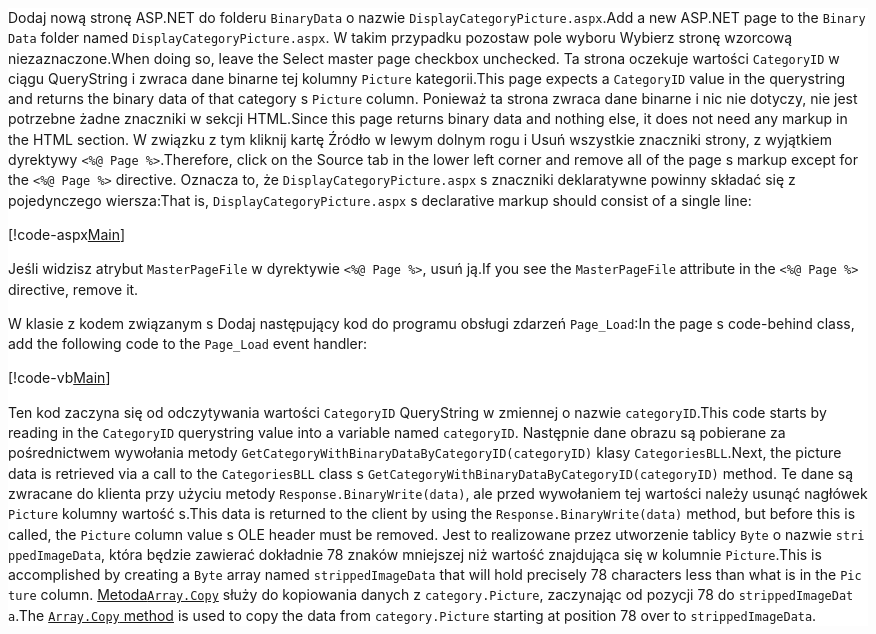 <span data-ttu-id="9b708-205">Dodaj nową stronę ASP.NET do folderu `BinaryData` o nazwie `DisplayCategoryPicture.aspx`.</span><span class="sxs-lookup"><span data-stu-id="9b708-205">Add a new ASP.NET page to the `BinaryData` folder named `DisplayCategoryPicture.aspx`.</span></span> <span data-ttu-id="9b708-206">W takim przypadku pozostaw pole wyboru Wybierz stronę wzorcową niezaznaczone.</span><span class="sxs-lookup"><span data-stu-id="9b708-206">When doing so, leave the Select master page checkbox unchecked.</span></span> <span data-ttu-id="9b708-207">Ta strona oczekuje wartości `CategoryID` w ciągu QueryString i zwraca dane binarne tej kolumny `Picture` kategorii.</span><span class="sxs-lookup"><span data-stu-id="9b708-207">This page expects a `CategoryID` value in the querystring and returns the binary data of that category s `Picture` column.</span></span> <span data-ttu-id="9b708-208">Ponieważ ta strona zwraca dane binarne i nic nie dotyczy, nie jest potrzebne żadne znaczniki w sekcji HTML.</span><span class="sxs-lookup"><span data-stu-id="9b708-208">Since this page returns binary data and nothing else, it does not need any markup in the HTML section.</span></span> <span data-ttu-id="9b708-209">W związku z tym kliknij kartę Źródło w lewym dolnym rogu i Usuń wszystkie znaczniki strony, z wyjątkiem dyrektywy `<%@ Page %>`.</span><span class="sxs-lookup"><span data-stu-id="9b708-209">Therefore, click on the Source tab in the lower left corner and remove all of the page s markup except for the `<%@ Page %>` directive.</span></span> <span data-ttu-id="9b708-210">Oznacza to, że `DisplayCategoryPicture.aspx` s znaczniki deklaratywne powinny składać się z pojedynczego wiersza:</span><span class="sxs-lookup"><span data-stu-id="9b708-210">That is, `DisplayCategoryPicture.aspx` s declarative markup should consist of a single line:</span></span>

[!code-aspx[Main](displaying-binary-data-in-the-data-web-controls-vb/samples/sample5.aspx)]

<span data-ttu-id="9b708-211">Jeśli widzisz atrybut `MasterPageFile` w dyrektywie `<%@ Page %>`, usuń ją.</span><span class="sxs-lookup"><span data-stu-id="9b708-211">If you see the `MasterPageFile` attribute in the `<%@ Page %>` directive, remove it.</span></span>

<span data-ttu-id="9b708-212">W klasie z kodem związanym s Dodaj następujący kod do programu obsługi zdarzeń `Page_Load`:</span><span class="sxs-lookup"><span data-stu-id="9b708-212">In the page s code-behind class, add the following code to the `Page_Load` event handler:</span></span>

[!code-vb[Main](displaying-binary-data-in-the-data-web-controls-vb/samples/sample6.vb)]

<span data-ttu-id="9b708-213">Ten kod zaczyna się od odczytywania wartości `CategoryID` QueryString w zmiennej o nazwie `categoryID`.</span><span class="sxs-lookup"><span data-stu-id="9b708-213">This code starts by reading in the `CategoryID` querystring value into a variable named `categoryID`.</span></span> <span data-ttu-id="9b708-214">Następnie dane obrazu są pobierane za pośrednictwem wywołania metody `GetCategoryWithBinaryDataByCategoryID(categoryID)` klasy `CategoriesBLL`.</span><span class="sxs-lookup"><span data-stu-id="9b708-214">Next, the picture data is retrieved via a call to the `CategoriesBLL` class s `GetCategoryWithBinaryDataByCategoryID(categoryID)` method.</span></span> <span data-ttu-id="9b708-215">Te dane są zwracane do klienta przy użyciu metody `Response.BinaryWrite(data)`, ale przed wywołaniem tej wartości należy usunąć nagłówek `Picture` kolumny wartość s.</span><span class="sxs-lookup"><span data-stu-id="9b708-215">This data is returned to the client by using the `Response.BinaryWrite(data)` method, but before this is called, the `Picture` column value s OLE header must be removed.</span></span> <span data-ttu-id="9b708-216">Jest to realizowane przez utworzenie tablicy `Byte` o nazwie `strippedImageData`, która będzie zawierać dokładnie 78 znaków mniejszej niż wartość znajdująca się w kolumnie `Picture`.</span><span class="sxs-lookup"><span data-stu-id="9b708-216">This is accomplished by creating a `Byte` array named `strippedImageData` that will hold precisely 78 characters less than what is in the `Picture` column.</span></span> <span data-ttu-id="9b708-217">[Metoda`Array.Copy`](https://msdn.microsoft.com/library/z50k9bft.aspx) służy do kopiowania danych z `category.Picture`, zaczynając od pozycji 78 do `strippedImageData`.</span><span class="sxs-lookup"><span data-stu-id="9b708-217">The [`Array.Copy` method](https://msdn.microsoft.com/library/z50k9bft.aspx) is used to copy the data from `category.Picture` starting at position 78 over to `strippedImageData`.</span></span>
